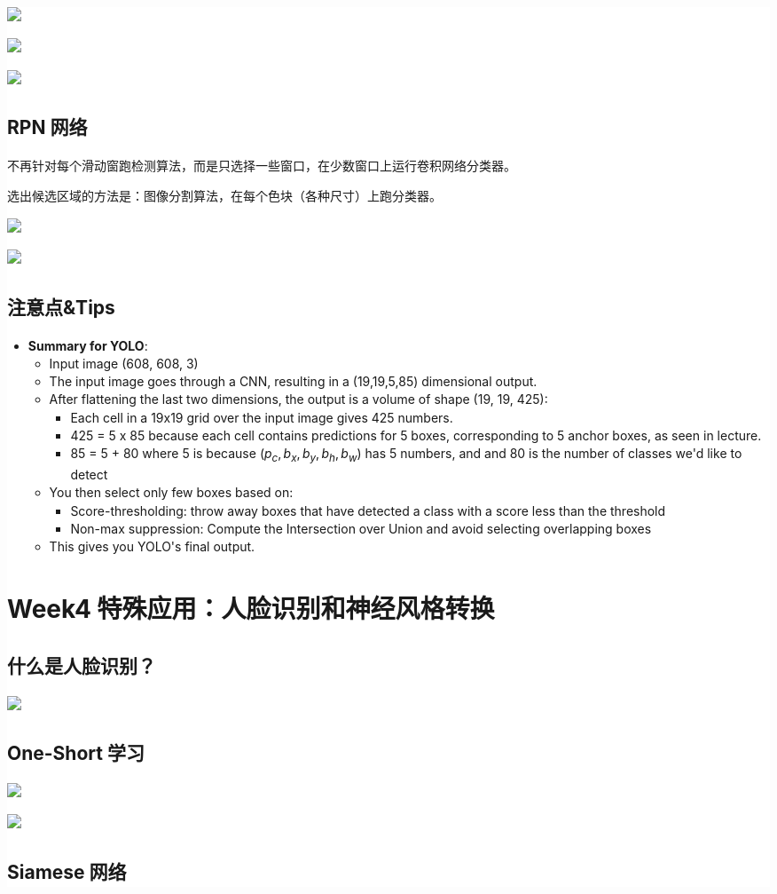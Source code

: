 ![](http://qnimg.lovevivian.cn/video-ng-cnn-63.jpeg)

![](http://qnimg.lovevivian.cn/video-ng-cnn-64.jpeg)

![](http://qnimg.lovevivian.cn/video-ng-cnn-65.jpeg)

## RPN 网络

不再针对每个滑动窗跑检测算法，而是只选择一些窗口，在少数窗口上运行卷积网络分类器。

选出候选区域的方法是：图像分割算法，在每个色块（各种尺寸）上跑分类器。

![](http://qnimg.lovevivian.cn/video-ng-cnn-66.jpeg)

![](http://qnimg.lovevivian.cn/video-ng-cnn-67.jpeg)

## 注意点&Tips

- **Summary for YOLO**:
  - Input image (608, 608, 3)
  - The input image goes through a CNN, resulting in a (19,19,5,85) dimensional output. 
  - After flattening the last two dimensions, the output is a volume of shape (19, 19, 425):
      - Each cell in a 19x19 grid over the input image gives 425 numbers. 
      - 425 = 5 x 85 because each cell contains predictions for 5 boxes, corresponding to 5 anchor boxes, as seen in lecture. 
      - 85 = 5 + 80 where 5 is because $(p_c, b_x, b_y, b_h, b_w)$ has 5 numbers, and and 80 is the number of classes we'd like to detect
  - You then select only few boxes based on:
      - Score-thresholding: throw away boxes that have detected a class with a score less than the threshold
      - Non-max suppression: Compute the Intersection over Union and avoid selecting overlapping boxes
  - This gives you YOLO's final output. 

# Week4 特殊应用：人脸识别和神经风格转换

## 什么是人脸识别？

![](http://qnimg.lovevivian.cn/video-ng-cnn-68.jpeg)

## One-Short 学习

![](http://qnimg.lovevivian.cn/video-ng-cnn-69.jpeg)

![](http://qnimg.lovevivian.cn/video-ng-cnn-70.jpeg)

## Siamese 网络
